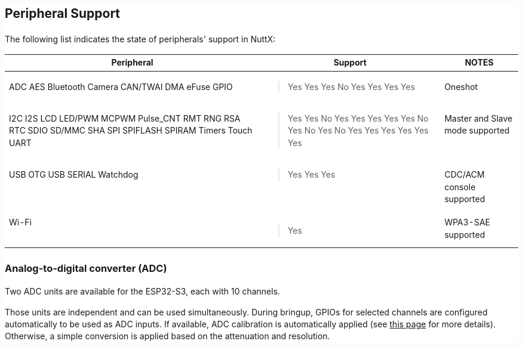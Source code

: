## Peripheral Support

The following list indicates the state of peripherals' support in NuttX:

<table>
<thead>
<tr class="header">
<th>Peripheral</th>
<th>Support</th>
<th>NOTES</th>
</tr>
</thead>
<tbody>
<tr class="odd">
<td><p>ADC AES Bluetooth Camera CAN/TWAI DMA eFuse GPIO</p></td>
<td><blockquote>
<p>Yes Yes Yes No Yes Yes Yes Yes</p>
</blockquote></td>
<td><p>Oneshot</p></td>
</tr>
<tr class="even">
<td><p>I2C I2S LCD LED/PWM MCPWM Pulse_CNT RMT RNG RSA RTC SDIO SD/MMC SHA SPI SPIFLASH SPIRAM Timers Touch UART</p></td>
<td><blockquote>
<p>Yes Yes No Yes Yes Yes Yes Yes No Yes No Yes No Yes Yes Yes Yes Yes Yes</p>
</blockquote></td>
<td><p>Master and Slave mode supported</p></td>
</tr>
<tr class="odd">
<td><p>USB OTG USB SERIAL Watchdog</p></td>
<td><blockquote>
<p>Yes Yes Yes</p>
</blockquote></td>
<td><p>CDC/ACM console supported</p></td>
</tr>
<tr class="even">
<td>Wi-Fi</td>
<td><blockquote>
<p>Yes</p>
</blockquote></td>
<td>WPA3-SAE supported</td>
</tr>
</tbody>
</table>

### Analog-to-digital converter (ADC)

Two ADC units are available for the ESP32-S3, each with 10 channels.

Those units are independent and can be used simultaneously. During
bringup, GPIOs for selected channels are configured automatically to be
used as ADC inputs. If available, ADC calibration is automatically
applied (see [this
page](https://docs.espressif.com/projects/esp-idf/en/v5.1/esp32s3/api-reference/peripherals/adc_calibration.html)
for more details). Otherwise, a simple conversion is applied based on
the attenuation and resolution.
